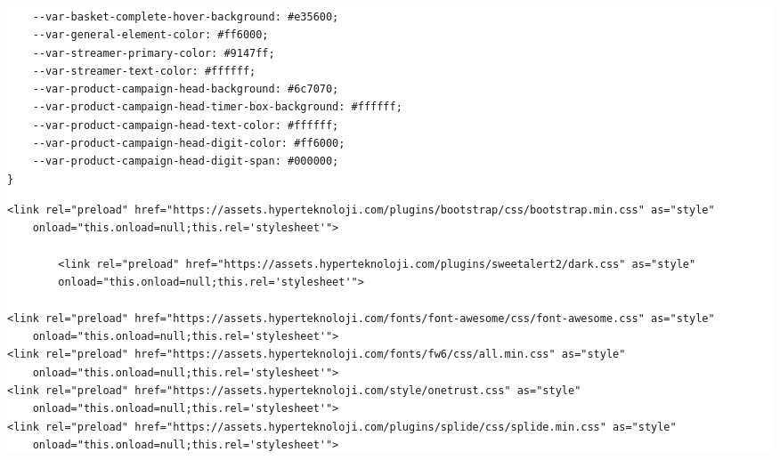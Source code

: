         --var-basket-complete-hover-background: #e35600;
        --var-general-element-color: #ff6000;
        --var-streamer-primary-color: #9147ff;
        --var-streamer-text-color: #ffffff;
        --var-product-campaign-head-background: #6c7070;
        --var-product-campaign-head-timer-box-background: #ffffff;
        --var-product-campaign-head-text-color: #ffffff;
        --var-product-campaign-head-digit-color: #ff6000;
        --var-product-campaign-head-digit-span: #000000;
    }
</style>
    <style type="text/css">
    :root {
        --var-body-color: #fff;
        --bs-body-color: #fff !important;
        --var-cart-button-background-color: #212121;
        --var-light-gray-color: #f5f5f5;
        --var-warm-gray-color: #d1d1d1;
        --var-medium-gray-color: #ebebeb;
        --var-dark-gray-color: #ededed;
        --var-text-gray-color: #cccccc;
        --var-light-green-color: #28a745;
        --var-danger-color: #dc3545;
        --var-a-color: #dedede;
        --var-a-hover-color: #ffffff;
        --var-theme-dark: #212529;
        --var-product-card-background: #ffffff;
        --var-product-card-border: #212121;
        --var-campaign-timer-background: #ffffff;
        --var-campaign-timer-shadow: #bfbfbf;
        --var-story-gradient-top: #3590c8;
        --var-story-gradient-bottom: #ebe069;
        --var-nav-pills-link-color: #404249;
        --var-icon-button-hover-color: #212529;
    }
</style>
            <meta http-equiv="Content-Security-Policy" content="upgrade-insecure-requests" />
        

    <link rel="preload" href="https://assets.hyperteknoloji.com/plugins/bootstrap/css/bootstrap.min.css" as="style"
        onload="this.onload=null;this.rel='stylesheet'">

            <link rel="preload" href="https://assets.hyperteknoloji.com/plugins/sweetalert2/dark.css" as="style"
            onload="this.onload=null;this.rel='stylesheet'">
    
    <link rel="preload" href="https://assets.hyperteknoloji.com/fonts/font-awesome/css/font-awesome.css" as="style"
        onload="this.onload=null;this.rel='stylesheet'">
    <link rel="preload" href="https://assets.hyperteknoloji.com/fonts/fw6/css/all.min.css" as="style"
        onload="this.onload=null;this.rel='stylesheet'">
    <link rel="preload" href="https://assets.hyperteknoloji.com/style/onetrust.css" as="style"
        onload="this.onload=null;this.rel='stylesheet'">
    <link rel="preload" href="https://assets.hyperteknoloji.com/plugins/splide/css/splide.min.css" as="style"
        onload="this.onload=null;this.rel='stylesheet'">
